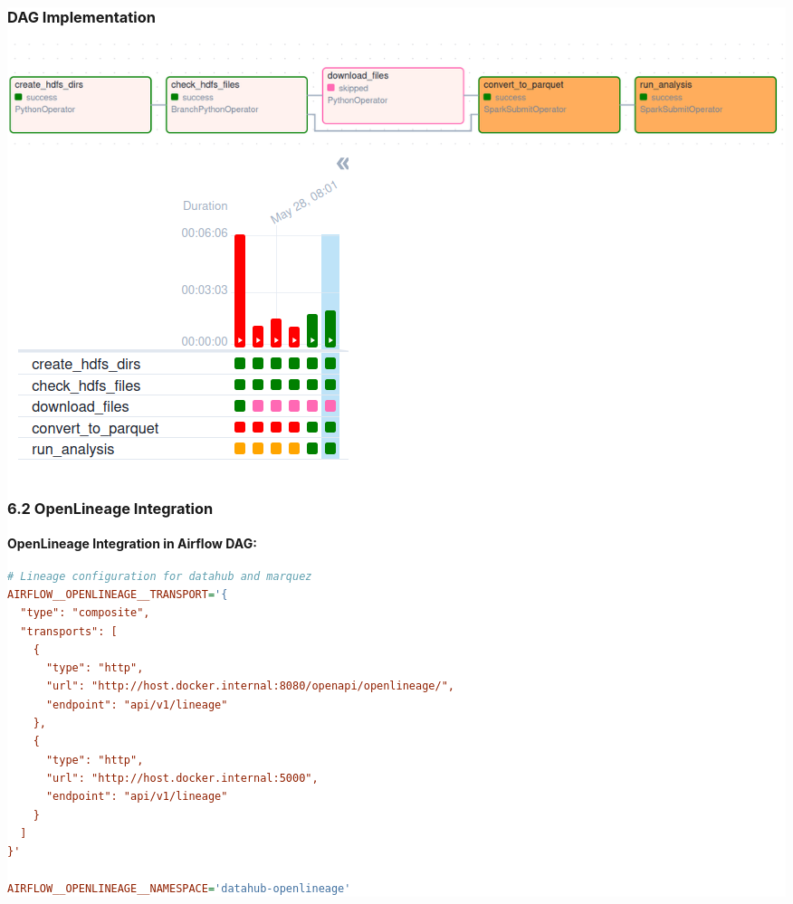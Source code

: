 ### DAG Implementation
![alt text](images/image-1.png)
![alt text](images/image-2.png)

### 6.2 OpenLineage Integration

**OpenLineage Integration in Airflow DAG:**
```ini
# Lineage configuration for datahub and marquez
AIRFLOW__OPENLINEAGE__TRANSPORT='{
  "type": "composite",
  "transports": [
    {
      "type": "http",
      "url": "http://host.docker.internal:8080/openapi/openlineage/",
      "endpoint": "api/v1/lineage"
    },
    {
      "type": "http",
      "url": "http://host.docker.internal:5000",
      "endpoint": "api/v1/lineage"
    }
  ]
}'

AIRFLOW__OPENLINEAGE__NAMESPACE='datahub-openlineage'
```
